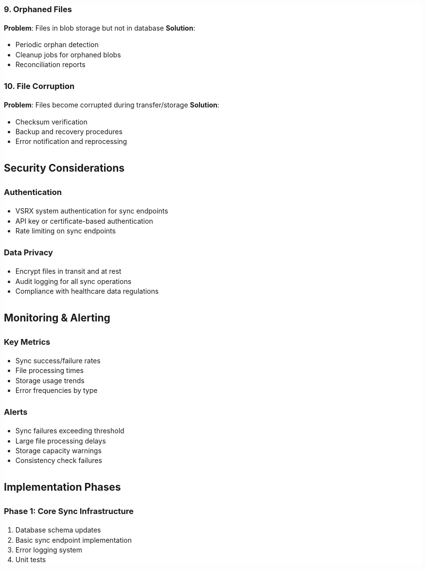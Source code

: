 ### 9. Orphaned Files
**Problem**: Files in blob storage but not in database
**Solution**:
- Periodic orphan detection
- Cleanup jobs for orphaned blobs
- Reconciliation reports

### 10. File Corruption
**Problem**: Files become corrupted during transfer/storage
**Solution**:
- Checksum verification
- Backup and recovery procedures
- Error notification and reprocessing

## Security Considerations

### Authentication
- VSRX system authentication for sync endpoints
- API key or certificate-based authentication
- Rate limiting on sync endpoints

### Data Privacy
- Encrypt files in transit and at rest
- Audit logging for all sync operations
- Compliance with healthcare data regulations

## Monitoring & Alerting

### Key Metrics
- Sync success/failure rates
- File processing times
- Storage usage trends
- Error frequencies by type

### Alerts
- Sync failures exceeding threshold
- Large file processing delays
- Storage capacity warnings
- Consistency check failures

## Implementation Phases

### Phase 1: Core Sync Infrastructure
1. Database schema updates
2. Basic sync endpoint implementation
3. Error logging system
4. Unit tests
